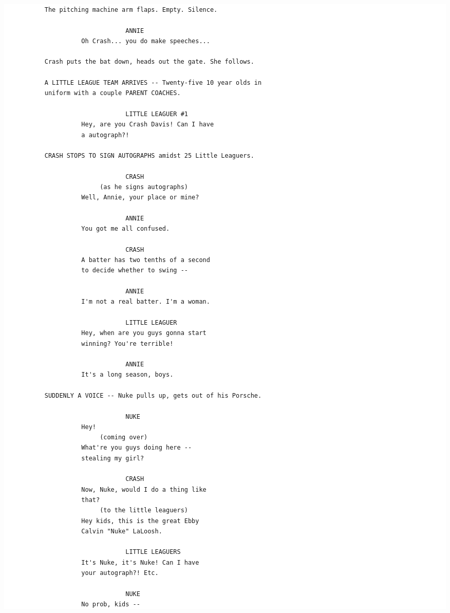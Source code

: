 
               The pitching machine arm flaps. Empty. Silence.

                                     ANNIE
                         Oh Crash... you do make speeches...

               Crash puts the bat down, heads out the gate. She follows.

               A LITTLE LEAGUE TEAM ARRIVES -- Twenty-five 10 year olds in 
               uniform with a couple PARENT COACHES.

                                     LITTLE LEAGUER #1
                         Hey, are you Crash Davis! Can I have 
                         a autograph?!

               CRASH STOPS TO SIGN AUTOGRAPHS amidst 25 Little Leaguers.

                                     CRASH
                              (as he signs autographs)
                         Well, Annie, your place or mine?

                                     ANNIE
                         You got me all confused.

                                     CRASH
                         A batter has two tenths of a second 
                         to decide whether to swing --

                                     ANNIE
                         I'm not a real batter. I'm a woman.

                                     LITTLE LEAGUER
                         Hey, when are you guys gonna start 
                         winning? You're terrible!

                                     ANNIE
                         It's a long season, boys.

               SUDDENLY A VOICE -- Nuke pulls up, gets out of his Porsche.

                                     NUKE
                         Hey!
                              (coming over)
                         What're you guys doing here -- 
                         stealing my girl?

                                     CRASH
                         Now, Nuke, would I do a thing like 
                         that?
                              (to the little leaguers)
                         Hey kids, this is the great Ebby 
                         Calvin "Nuke" LaLoosh.

                                     LITTLE LEAGUERS
                         It's Nuke, it's Nuke! Can I have 
                         your autograph?! Etc.

                                     NUKE
                         No prob, kids --
